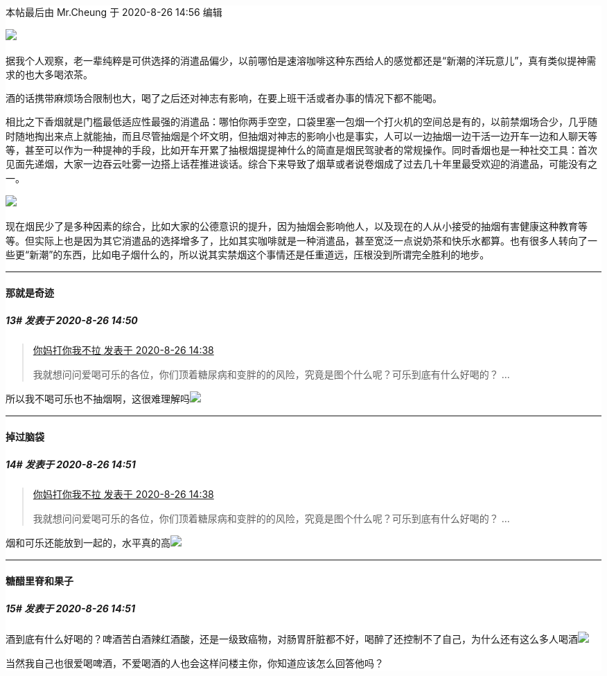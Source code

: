 
 本帖最后由 Mr.Cheung 于 2020-8-26 14:56 编辑 

<img src="https://static.saraba1st.com/image/smiley/face2017/015.png" referrerpolicy="no-referrer">

据我个人观察，老一辈纯粹是可供选择的消遣品偏少，以前哪怕是速溶咖啡这种东西给人的感觉都还是“新潮的洋玩意儿”，真有类似提神需求的也大多喝浓茶。


酒的话携带麻烦场合限制也大，喝了之后还对神志有影响，在要上班干活或者办事的情况下都不能喝。


相比之下香烟就是门槛最低适应性最强的消遣品：哪怕你两手空空，口袋里塞一包烟一个打火机的空间总是有的，以前禁烟场合少，几乎随时随地掏出来点上就能抽，而且尽管抽烟是个坏文明，但抽烟对神志的影响小也是事实，人可以一边抽烟一边干活一边开车一边和人聊天等等，甚至可以作为一种提神的手段，比如开车开累了抽根烟提提神什么的简直是烟民驾驶者的常规操作。同时香烟也是一种社交工具：首次见面先递烟，大家一边吞云吐雾一边搭上话茬推进谈话。综合下来导致了烟草或者说卷烟成了过去几十年里最受欢迎的消遣品，可能没有之一。

<img src="https://static.saraba1st.com/image/smiley/face2017/002.png" referrerpolicy="no-referrer">

现在烟民少了是多种因素的综合，比如大家的公德意识的提升，因为抽烟会影响他人，以及现在的人从小接受的抽烟有害健康这种教育等等。但实际上也是因为其它消遣品的选择增多了，比如其实咖啡就是一种消遣品，甚至宽泛一点说奶茶和快乐水都算。也有很多人转向了一些更“新潮”的东西，比如电子烟什么的，所以说其实禁烟这个事情还是任重道远，压根没到所谓完全胜利的地步。


-----

####  那就是奇迹  
##### 13#       发表于 2020-8-26 14:50


<blockquote><a href="httphttps://bbs.saraba1st.com/2b/forum.php?mod=redirect&amp;goto=findpost&amp;pid=48555304&amp;ptid=1956654" target="_blank">你妈打你我不拉 发表于 2020-8-26 14:38</a>

我就想问问爱喝可乐的各位，你们顶着糖尿病和变胖的的风险，究竟是图个什么呢？可乐到底有什么好喝的？ ...</blockquote>
所以我不喝可乐也不抽烟啊，这很难理解吗<img src="https://static.saraba1st.com/image/smiley/face2017/001.png" referrerpolicy="no-referrer">


-----

####  掉过脑袋  
##### 14#       发表于 2020-8-26 14:51


<blockquote><a href="httphttps://bbs.saraba1st.com/2b/forum.php?mod=redirect&amp;goto=findpost&amp;pid=48555304&amp;ptid=1956654" target="_blank">你妈打你我不拉 发表于 2020-8-26 14:38</a>

我就想问问爱喝可乐的各位，你们顶着糖尿病和变胖的的风险，究竟是图个什么呢？可乐到底有什么好喝的？ ...</blockquote>
烟和可乐还能放到一起的，水平真的高<img src="https://static.saraba1st.com/image/smiley/face2017/057.png" referrerpolicy="no-referrer">


-----

####  糖醋里脊和果子  
##### 15#       发表于 2020-8-26 14:51


酒到底有什么好喝的？啤酒苦白酒辣红酒酸，还是一级致癌物，对肠胃肝脏都不好，喝醉了还控制不了自己，为什么还有这么多人喝酒<img src="https://static.saraba1st.com/image/smiley/face2017/066.png" referrerpolicy="no-referrer">

当然我自己也很爱喝啤酒，不爱喝酒的人也会这样问楼主你，你知道应该怎么回答他吗？


